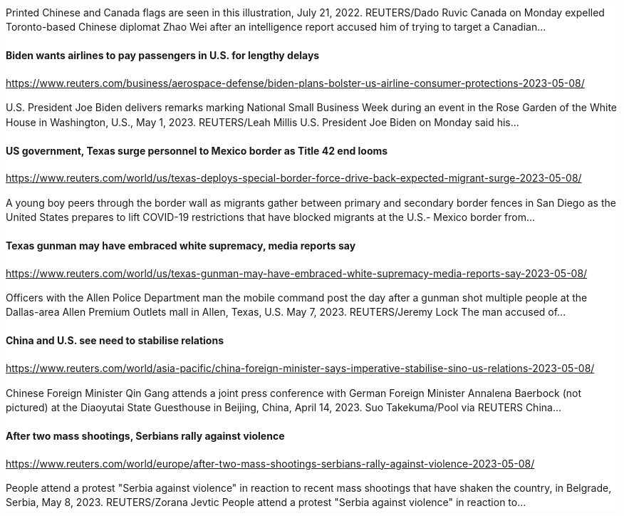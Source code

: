 Printed Chinese and Canada flags are seen in this illustration, July 21,
2022. REUTERS/Dado Ruvic Canada on Monday expelled Toronto-based Chinese
diplomat Zhao Wei after an intelligence report accused him of trying to
target a Canadian\...

#### Biden wants airlines to pay passengers in U.S. for lengthy delays

https://www.reuters.com/business/aerospace-defense/biden-plans-bolster-us-airline-consumer-protections-2023-05-08/

U.S. President Joe Biden delivers remarks marking National Small
Business Week during an event in the Rose Garden of the White House in
Washington, U.S., May 1, 2023. REUTERS/Leah Millis U.S. President Joe
Biden on Monday said his\...

#### US government, Texas surge personnel to Mexico border as Title 42 end looms

https://www.reuters.com/world/us/texas-deploys-special-border-force-drive-back-expected-migrant-surge-2023-05-08/

A young boy peers through the border wall as migrants gather between
primary and secondary border fences in San Diego as the United States
prepares to lift COVID-19 restrictions that have blocked migrants at the
U.S.- Mexico border from\...

#### Texas gunman may have embraced white supremacy, media reports say

https://www.reuters.com/world/us/texas-gunman-may-have-embraced-white-supremacy-media-reports-say-2023-05-08/

Officers with the Allen Police Department man the mobile command post
the day after a gunman shot multiple people at the Dallas-area Allen
Premium Outlets mall in Allen, Texas, U.S. May 7, 2023. REUTERS/Jeremy
Lock The man accused of\...

#### China and U.S. see need to stabilise relations

https://www.reuters.com/world/asia-pacific/china-foreign-minister-says-imperative-stabilise-sino-us-relations-2023-05-08/

Chinese Foreign Minister Qin Gang attends a joint press conference with
German Foreign Minister Annalena Baerbock (not pictured) at the
Diaoyutai State Guesthouse in Beijing, China, April 14, 2023. Suo
Takekuma/Pool via REUTERS China\...

#### After two mass shootings, Serbians rally against violence

https://www.reuters.com/world/europe/after-two-mass-shootings-serbians-rally-against-violence-2023-05-08/

People attend a protest \"Serbia against violence\" in reaction to
recent mass shootings that have shaken the country, in Belgrade, Serbia,
May 8, 2023. REUTERS/Zorana Jevtic People attend a protest \"Serbia
against violence\" in reaction to\...
